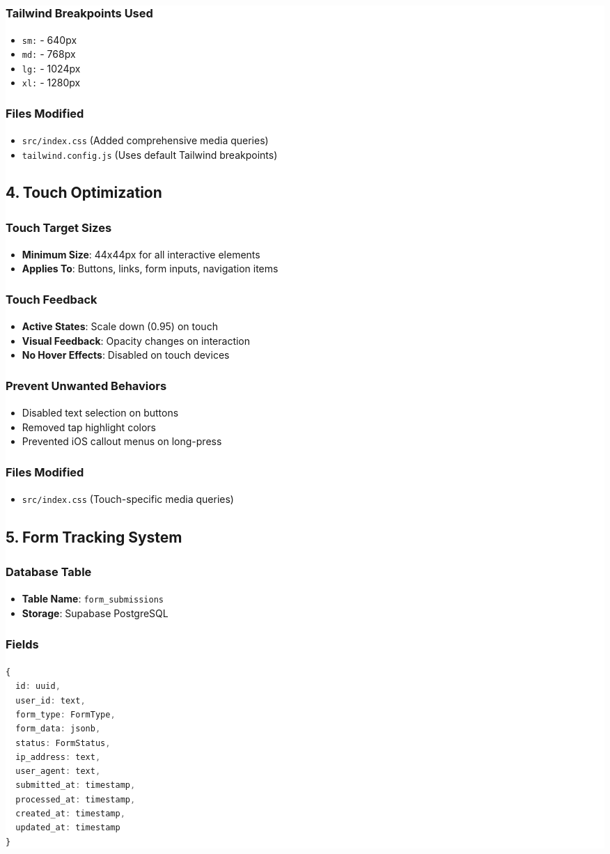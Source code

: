 ### Tailwind Breakpoints Used
- `sm:` - 640px
- `md:` - 768px
- `lg:` - 1024px
- `xl:` - 1280px

### Files Modified
- `src/index.css` (Added comprehensive media queries)
- `tailwind.config.js` (Uses default Tailwind breakpoints)

## 4. Touch Optimization

### Touch Target Sizes
- **Minimum Size**: 44x44px for all interactive elements
- **Applies To**: Buttons, links, form inputs, navigation items

### Touch Feedback
- **Active States**: Scale down (0.95) on touch
- **Visual Feedback**: Opacity changes on interaction
- **No Hover Effects**: Disabled on touch devices

### Prevent Unwanted Behaviors
- Disabled text selection on buttons
- Removed tap highlight colors
- Prevented iOS callout menus on long-press

### Files Modified
- `src/index.css` (Touch-specific media queries)

## 5. Form Tracking System

### Database Table
- **Table Name**: `form_submissions`
- **Storage**: Supabase PostgreSQL

### Fields
```typescript
{
  id: uuid,
  user_id: text,
  form_type: FormType,
  form_data: jsonb,
  status: FormStatus,
  ip_address: text,
  user_agent: text,
  submitted_at: timestamp,
  processed_at: timestamp,
  created_at: timestamp,
  updated_at: timestamp
}
```
